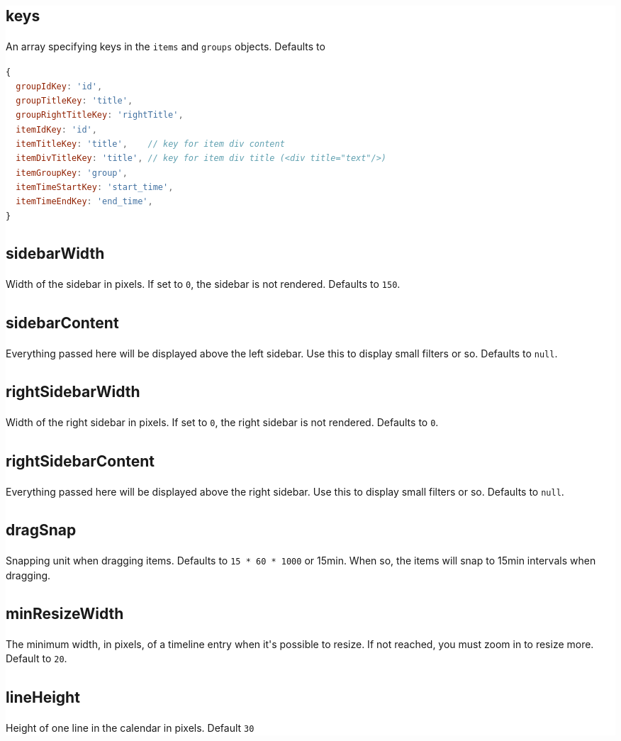 ## keys

An array specifying keys in the `items` and `groups` objects. Defaults to

```js
{
  groupIdKey: 'id',
  groupTitleKey: 'title',
  groupRightTitleKey: 'rightTitle',
  itemIdKey: 'id',
  itemTitleKey: 'title',    // key for item div content
  itemDivTitleKey: 'title', // key for item div title (<div title="text"/>)
  itemGroupKey: 'group',
  itemTimeStartKey: 'start_time',
  itemTimeEndKey: 'end_time',
}
```

## sidebarWidth

Width of the sidebar in pixels. If set to `0`, the sidebar is not rendered. Defaults to `150`.

## sidebarContent

Everything passed here will be displayed above the left sidebar. Use this to display small filters or so. Defaults to `null`.

## rightSidebarWidth

Width of the right sidebar in pixels. If set to `0`, the right sidebar is not rendered. Defaults to `0`.

## rightSidebarContent

Everything passed here will be displayed above the right sidebar. Use this to display small filters or so. Defaults to `null`.

## dragSnap

Snapping unit when dragging items. Defaults to `15 * 60 * 1000` or 15min. When so, the items will snap to 15min intervals when dragging.

## minResizeWidth

The minimum width, in pixels, of a timeline entry when it's possible to resize. If not reached, you must zoom in to resize more. Default to `20`.

## lineHeight

Height of one line in the calendar in pixels. Default `30`
